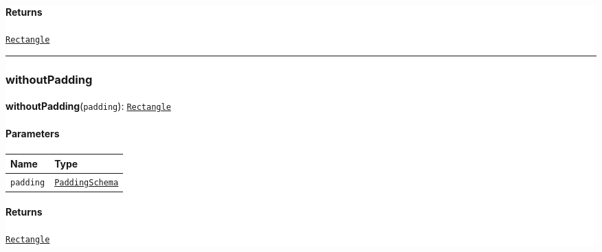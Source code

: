 #### Returns

[`Rectangle`](/auto-docs/fixed-layout-editor/classes/Rectangle-1.md)

***

### withoutPadding

**withoutPadding**(`padding`): [`Rectangle`](/auto-docs/fixed-layout-editor/classes/Rectangle-1.md)

#### Parameters

| Name | Type |
| :------ | :------ |
| `padding` | [`PaddingSchema`](/auto-docs/fixed-layout-editor/interfaces/PaddingSchema-1.md) |

#### Returns

[`Rectangle`](/auto-docs/fixed-layout-editor/classes/Rectangle-1.md)

